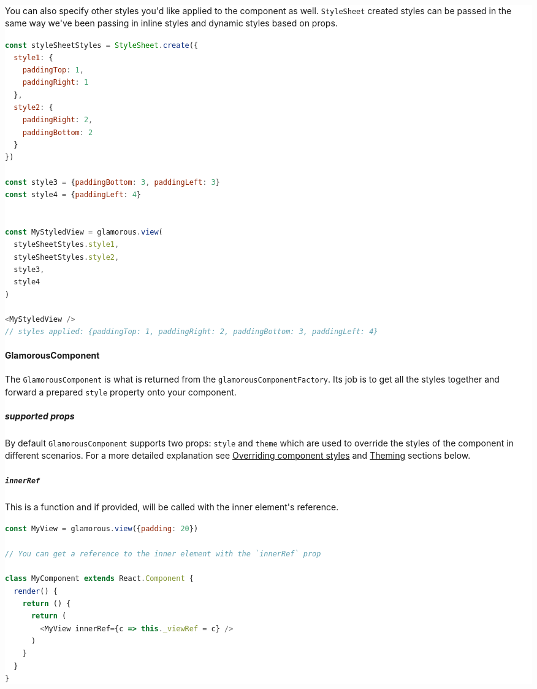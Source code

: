 You can also specify other styles you'd like applied to the component as well. `StyleSheet` created styles can be passed in the same way we've been passing in inline styles and dynamic styles based on props.

```js
const styleSheetStyles = StyleSheet.create({
  style1: {
    paddingTop: 1,
    paddingRight: 1
  },
  style2: {
    paddingRight: 2,
    paddingBottom: 2
  }
})

const style3 = {paddingBottom: 3, paddingLeft: 3}
const style4 = {paddingLeft: 4}


const MyStyledView = glamorous.view(
  styleSheetStyles.style1,
  styleSheetStyles.style2,
  style3,
  style4
)

<MyStyledView />
// styles applied: {paddingTop: 1, paddingRight: 2, paddingBottom: 3, paddingLeft: 4}
```

#### GlamorousComponent

The `GlamorousComponent` is what is returned from the `glamorousComponentFactory`. Its job is to get all the styles together and forward a prepared `style` property onto your component.

##### supported props

By default `GlamorousComponent` supports two props: `style` and `theme` which are used to override the styles of the component in different scenarios. For a more detailed explanation see [Overriding component styles](#overriding-component-styles) and [Theming](#theming) sections below.

##### `innerRef`

This is a function and if provided, will be called with the inner element's reference.

```js
const MyView = glamorous.view({padding: 20})

// You can get a reference to the inner element with the `innerRef` prop

class MyComponent extends React.Component {
  render() {
    return () {
      return (
        <MyView innerRef={c => this._viewRef = c} />
      )
    }
  }
}
```
